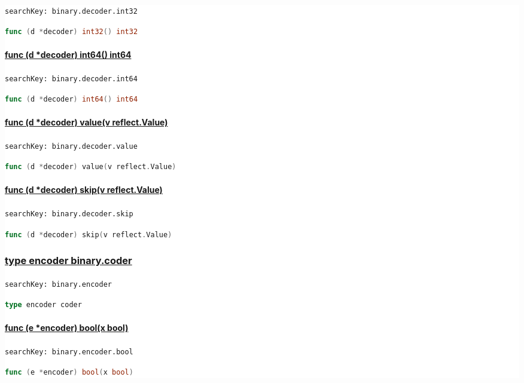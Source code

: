 ```
searchKey: binary.decoder.int32
```

```Go
func (d *decoder) int32() int32
```

#### <a id="decoder.int64" href="#decoder.int64">func (d *decoder) int64() int64</a>

```
searchKey: binary.decoder.int64
```

```Go
func (d *decoder) int64() int64
```

#### <a id="decoder.value" href="#decoder.value">func (d *decoder) value(v reflect.Value)</a>

```
searchKey: binary.decoder.value
```

```Go
func (d *decoder) value(v reflect.Value)
```

#### <a id="decoder.skip" href="#decoder.skip">func (d *decoder) skip(v reflect.Value)</a>

```
searchKey: binary.decoder.skip
```

```Go
func (d *decoder) skip(v reflect.Value)
```

### <a id="encoder" href="#encoder">type encoder binary.coder</a>

```
searchKey: binary.encoder
```

```Go
type encoder coder
```

#### <a id="encoder.bool" href="#encoder.bool">func (e *encoder) bool(x bool)</a>

```
searchKey: binary.encoder.bool
```

```Go
func (e *encoder) bool(x bool)
```
